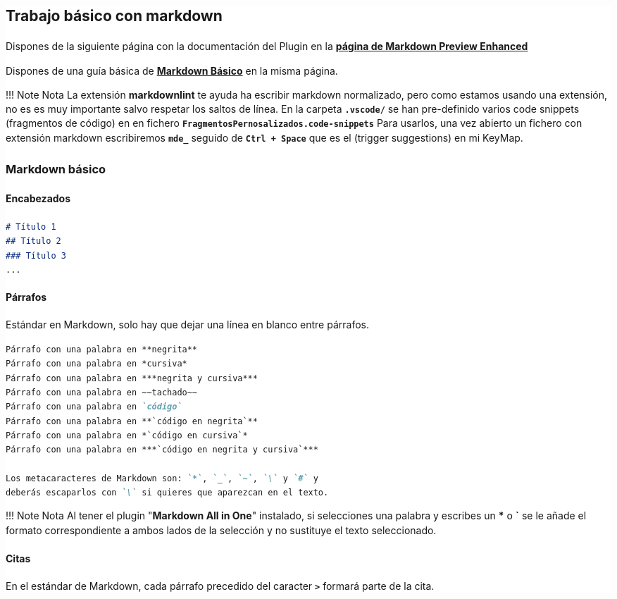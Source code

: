 ## Trabajo básico con markdown

Dispones de la siguiente página con la documentación del Plugin en la **[página de Markdown Preview Enhanced](https://shd101wyy.github.io/markdown-preview-enhanced)**

Dispones de una guía básica de **[Markdown Básico](https://shd101wyy.github.io/markdown-preview-enhanced/#/markdown-basics)** en la misma página.

!!! Note Nota
    La extensión **markdownlint** te ayuda ha escribir markdown normalizado, pero como estamos usando una extensión, no es es muy importante salvo respetar los saltos de línea.
    En la carpeta **`.vscode/`** se han pre-definido varios code snippets (fragmentos de código) en en fichero **`FragmentosPernosalizados.code-snippets`**
    Para usarlos, una vez abierto un fichero con extensión markdown escribiremos **`mde_`** seguido de **`Ctrl + Space`** que es el (trigger suggestions) en mi KeyMap.

### Markdown básico

#### Encabezados

```markdown
# Título 1
## Título 2
### Título 3
...
```

#### Párrafos

Estándar en Markdown, solo hay que dejar una línea en blanco entre párrafos.

```markdown
Párrafo con una palabra en **negrita**
Párrafo con una palabra en *cursiva*
Párrafo con una palabra en ***negrita y cursiva***
Párrafo con una palabra en ~~tachado~~
Párrafo con una palabra en `código`
Párrafo con una palabra en **`código en negrita`**
Párrafo con una palabra en *`código en cursiva`*
Párrafo con una palabra en ***`código en negrita y cursiva`***

Los metacaracteres de Markdown son: `*`, `_`, `~`, `\` y `#` y 
deberás escaparlos con `\` si quieres que aparezcan en el texto.
```

!!! Note Nota
    Al tener el plugin "**Markdown All in One**" instalado, si selecciones una palabra y escribes un **\*** o **\`** se le añade el formato correspondiente a ambos lados de la selección y no sustituye el texto seleccionado.

#### Citas

En el estándar de Markdown, cada párrafo precedido del caracter **`>`** formará parte de la cita.

<div class="row">
<div class="col-sm-6 my-auto">
